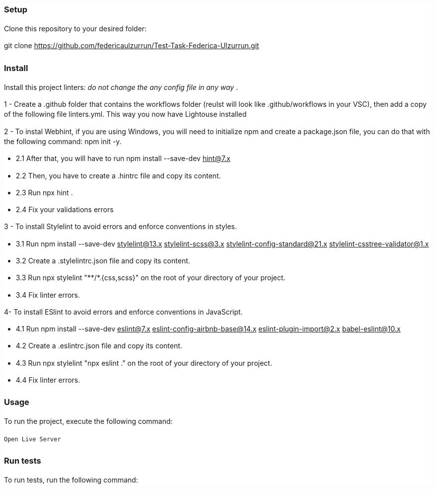 ### Setup

Clone this repository to your desired folder:

  git clone https://github.com/federicaulzurrun/Test-Task-Federica-Ulzurrun.git

### Install

Install this project linters: *do not change the any config file in any way*                                                          .

1 - Create a .github folder that contains the workflows folder (reulst will look like .github/workflows in your VSC), then add a copy of the following file linters.yml. This way you now have Lightouse installed

2 - To instal Webhint, if you are using Windows, you will need to initialize npm and create a package.json file, you can do that with the following command: npm init -y.

- 2.1 After that, you will have to run npm install --save-dev hint@7.x

- 2.2 Then, you have to create a .hintrc file and copy its content.

- 2.3 Run npx hint .

- 2.4 Fix your validations errors

3 - To install Stylelint to avoid errors and enforce conventions in styles.

- 3.1 Run npm install --save-dev stylelint@13.x stylelint-scss@3.x stylelint-config-standard@21.x stylelint-csstree-validator@1.x

- 3.2 Create a .stylelintrc.json file and copy its content.

- 3.3 Run npx stylelint "**/*.{css,scss}" on the root of your directory of your project.

- 3.4 Fix linter errors.

4- To install ESlint to avoid errors and enforce conventions in JavaScript.

- 4.1 Run npm install --save-dev eslint@7.x eslint-config-airbnb-base@14.x eslint-plugin-import@2.x babel-eslint@10.x

- 4.2 Create a .eslintrc.json file and copy its content.

- 4.3 Run npx stylelint "npx eslint ." on the root of your directory of your project.

- 4.4 Fix linter errors.


### Usage

To run the project, execute the following command:

```sh
Open Live Server
```

### Run tests

To run tests, run the following command:
